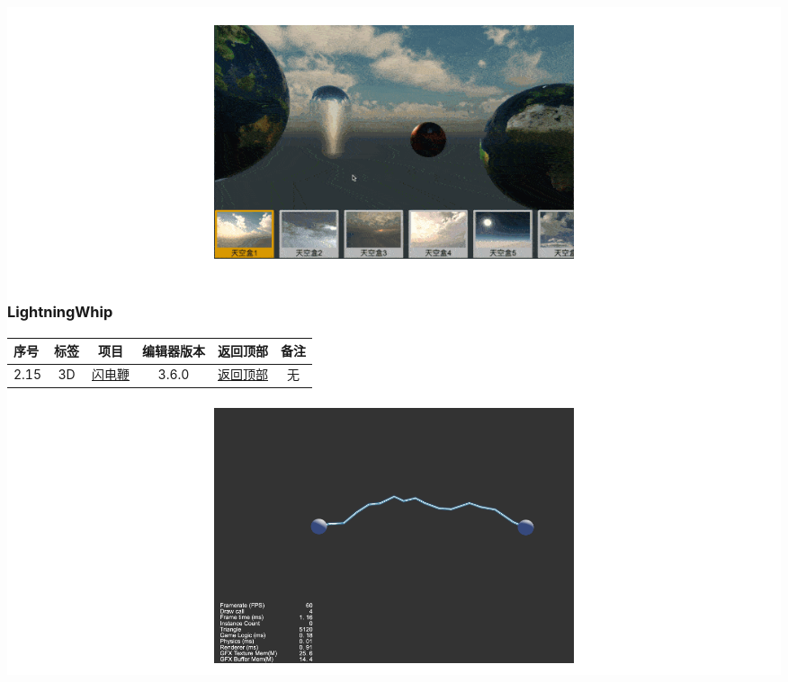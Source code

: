 <div align=center><img src="./gif/202206/2022062303.gif" width="400" height="300" /></div>

### LightningWhip
| 序号 | 标签 | 项目 | 编辑器版本 | 返回顶部 | 备注 |
| :--- | :---: | :---: | :---: | :---: | :---: |
| 2.15 | 3D | [闪电鞭](https://gitee.com/yeshao2069/CocosCreatorDemos/tree/v3.6.x/demo/3d/Creator3.6.0_3D_LightningWhip) | 3.6.0 | [返回顶部](#3d) | 无 |
<div align=center><img src="./gif/202206/2022062701.gif" width="400" height="300" /></div>
